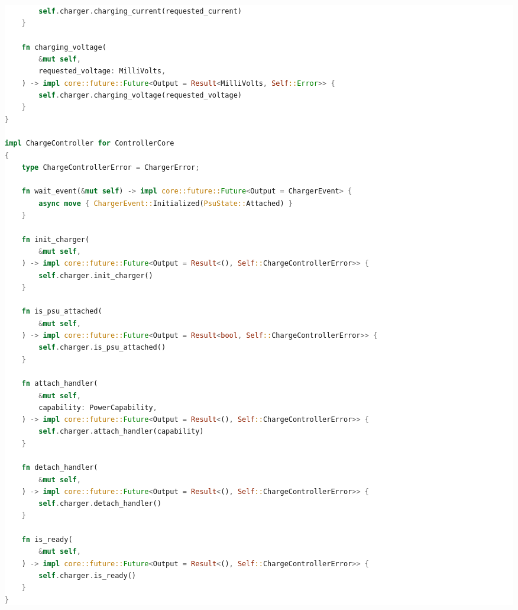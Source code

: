 ```rust
        self.charger.charging_current(requested_current)
    }

    fn charging_voltage(
        &mut self,
        requested_voltage: MilliVolts,
    ) -> impl core::future::Future<Output = Result<MilliVolts, Self::Error>> {
        self.charger.charging_voltage(requested_voltage)
    }
}

impl ChargeController for ControllerCore 
{
    type ChargeControllerError = ChargerError;

    fn wait_event(&mut self) -> impl core::future::Future<Output = ChargerEvent> {
        async move { ChargerEvent::Initialized(PsuState::Attached) }
    }

    fn init_charger(
        &mut self,
    ) -> impl core::future::Future<Output = Result<(), Self::ChargeControllerError>> {
        self.charger.init_charger()
    }

    fn is_psu_attached(
        &mut self,
    ) -> impl core::future::Future<Output = Result<bool, Self::ChargeControllerError>> {
        self.charger.is_psu_attached()
    }

    fn attach_handler(
        &mut self,
        capability: PowerCapability,
    ) -> impl core::future::Future<Output = Result<(), Self::ChargeControllerError>> {
        self.charger.attach_handler(capability)
    }

    fn detach_handler(
        &mut self,
    ) -> impl core::future::Future<Output = Result<(), Self::ChargeControllerError>> {
        self.charger.detach_handler()
    }

    fn is_ready(
        &mut self,
    ) -> impl core::future::Future<Output = Result<(), Self::ChargeControllerError>> {
        self.charger.is_ready()
    }
}
```
